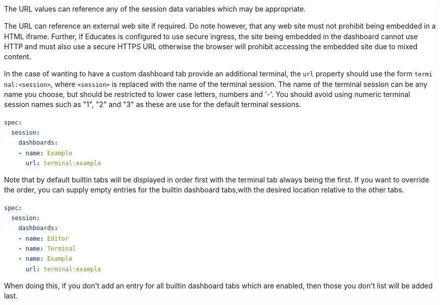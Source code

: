The URL values can reference any of the session data variables which may be appropriate.

The URL can reference an external web site if required. Do note however, that any web site must not prohibit being embedded in a HTML iframe. Further, if Educates is configured to use secure ingress, the site being embedded in the dashboard cannot use HTTP and must also use a secure HTTPS URL otherwise the browser will prohibit accessing the embedded site due to mixed content.

In the case of wanting to have a custom dashboard tab provide an additional terminal, the ``url`` property should use the form ``terminal:<session>``, where ``<session>`` is replaced with the name of the terminal session. The name of the terminal session can be any name you choose, but should be restricted to lower case letters, numbers and '-'. You should avoid using numeric terminal session names such as "1", "2" and "3" as these are use for the default terminal sessions.

```yaml
spec:
  session:
    dashboards:
    - name: Example
      url: terminal:example
```

Note that by default builtin tabs will be displayed in order first with the terminal tab always being the first. If you want to override the order, you can supply empty entries for the builtin dashboard tabs,with the desired location relative to the other tabs.

```yaml
spec:
  session:
    dashboards:
    - name: Editor
    - name: Terminal
    - name: Example
      url: terminal:example
```

When doing this, if you don't add an entry for all builtin dashboard tabs which are enabled, then those you don't list will be added last.
